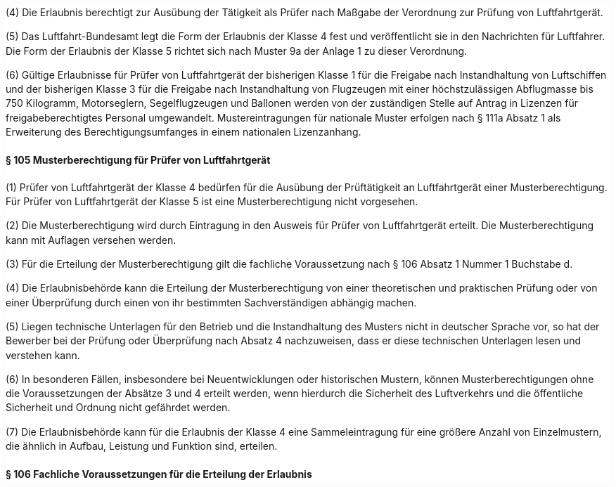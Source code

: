 
(4) Die Erlaubnis berechtigt zur Ausübung der Tätigkeit als Prüfer
nach Maßgabe der Verordnung zur Prüfung von Luftfahrtgerät.

(5) Das Luftfahrt-Bundesamt legt die Form der Erlaubnis der Klasse 4
fest und veröffentlicht sie in den Nachrichten für Luftfahrer. Die
Form der Erlaubnis der Klasse 5 richtet sich nach Muster 9a der Anlage
1 zu dieser Verordnung.

(6) Gültige Erlaubnisse für Prüfer von Luftfahrtgerät der bisherigen
Klasse 1 für die Freigabe nach Instandhaltung von Luftschiffen und der
bisherigen Klasse 3 für die Freigabe nach Instandhaltung von
Flugzeugen mit einer höchstzulässigen Abflugmasse bis 750 Kilogramm,
Motorseglern, Segelflugzeugen und Ballonen werden von der zuständigen
Stelle auf Antrag in Lizenzen für freigabeberechtigtes Personal
umgewandelt. Mustereintragungen für nationale Muster erfolgen nach §
111a Absatz 1 als Erweiterung des Berechtigungsumfanges in einem
nationalen Lizenzanhang.


#### § 105 Musterberechtigung für Prüfer von Luftfahrtgerät

(1) Prüfer von Luftfahrtgerät der Klasse 4 bedürfen für die Ausübung
der Prüftätigkeit an Luftfahrtgerät einer Musterberechtigung. Für
Prüfer von Luftfahrtgerät der Klasse 5 ist eine Musterberechtigung
nicht vorgesehen.

(2) Die Musterberechtigung wird durch Eintragung in den Ausweis für
Prüfer von Luftfahrtgerät erteilt. Die Musterberechtigung kann mit
Auflagen versehen werden.

(3) Für die Erteilung der Musterberechtigung gilt die fachliche
Voraussetzung nach § 106 Absatz 1 Nummer 1 Buchstabe d.

(4) Die Erlaubnisbehörde kann die Erteilung der Musterberechtigung von
einer theoretischen und praktischen Prüfung oder von einer Überprüfung
durch einen von ihr bestimmten Sachverständigen abhängig machen.

(5) Liegen technische Unterlagen für den Betrieb und die
Instandhaltung des Musters nicht in deutscher Sprache vor, so hat der
Bewerber bei der Prüfung oder Überprüfung nach Absatz 4 nachzuweisen,
dass er diese technischen Unterlagen lesen und verstehen kann.

(6) In besonderen Fällen, insbesondere bei Neuentwicklungen oder
historischen Mustern, können Musterberechtigungen ohne die
Voraussetzungen der Absätze 3 und 4 erteilt werden, wenn hierdurch die
Sicherheit des Luftverkehrs und die öffentliche Sicherheit und Ordnung
nicht gefährdet werden.

(7) Die Erlaubnisbehörde kann für die Erlaubnis der Klasse 4 eine
Sammeleintragung für eine größere Anzahl von Einzelmustern, die
ähnlich in Aufbau, Leistung und Funktion sind, erteilen.


#### § 106 Fachliche Voraussetzungen für die Erteilung der Erlaubnis
